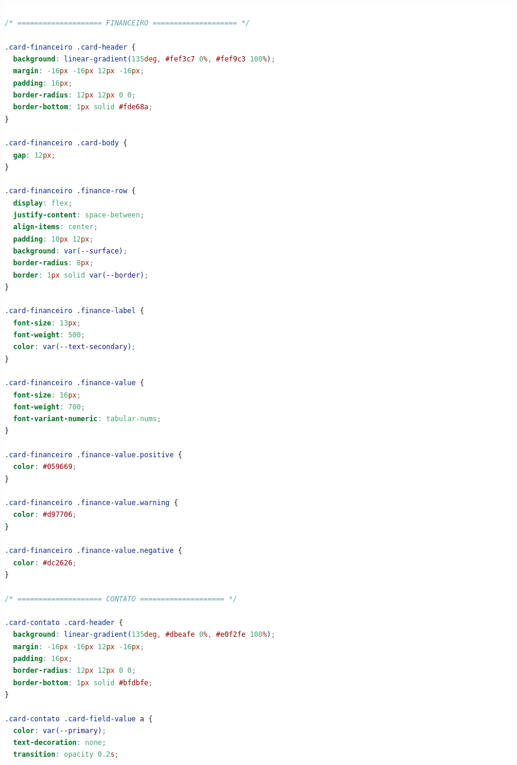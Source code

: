 ```css

/* ==================== FINANCEIRO ==================== */

.card-financeiro .card-header {
  background: linear-gradient(135deg, #fef3c7 0%, #fef9c3 100%);
  margin: -16px -16px 12px -16px;
  padding: 16px;
  border-radius: 12px 12px 0 0;
  border-bottom: 1px solid #fde68a;
}

.card-financeiro .card-body {
  gap: 12px;
}

.card-financeiro .finance-row {
  display: flex;
  justify-content: space-between;
  align-items: center;
  padding: 10px 12px;
  background: var(--surface);
  border-radius: 8px;
  border: 1px solid var(--border);
}

.card-financeiro .finance-label {
  font-size: 13px;
  font-weight: 500;
  color: var(--text-secondary);
}

.card-financeiro .finance-value {
  font-size: 16px;
  font-weight: 700;
  font-variant-numeric: tabular-nums;
}

.card-financeiro .finance-value.positive {
  color: #059669;
}

.card-financeiro .finance-value.warning {
  color: #d97706;
}

.card-financeiro .finance-value.negative {
  color: #dc2626;
}

/* ==================== CONTATO ==================== */

.card-contato .card-header {
  background: linear-gradient(135deg, #dbeafe 0%, #e0f2fe 100%);
  margin: -16px -16px 12px -16px;
  padding: 16px;
  border-radius: 12px 12px 0 0;
  border-bottom: 1px solid #bfdbfe;
}

.card-contato .card-field-value a {
  color: var(--primary);
  text-decoration: none;
  transition: opacity 0.2s;
```